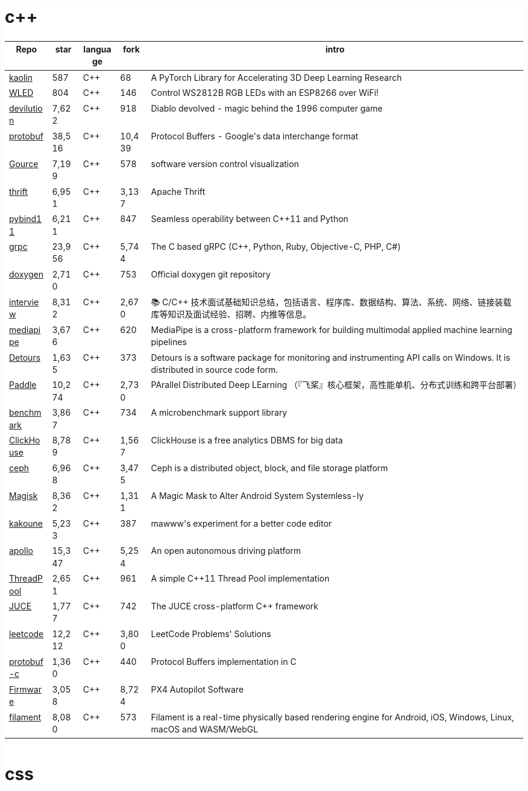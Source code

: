 
# c++

Repo|star|language|fork|intro
-|-|-|-|-
[kaolin](https://github.com/NVIDIAGameWorks/kaolin)|587|C++|68|A PyTorch Library for Accelerating 3D Deep Learning Research
[WLED](https://github.com/Aircoookie/WLED)|804|C++|146|Control WS2812B RGB LEDs with an ESP8266 over WiFi!
[devilution](https://github.com/diasurgical/devilution)|7,622|C++|918|Diablo devolved - magic behind the 1996 computer game
[protobuf](https://github.com/protocolbuffers/protobuf)|38,516|C++|10,439|Protocol Buffers - Google's data interchange format
[Gource](https://github.com/acaudwell/Gource)|7,199|C++|578|software version control visualization
[thrift](https://github.com/apache/thrift)|6,951|C++|3,137|Apache Thrift
[pybind11](https://github.com/pybind/pybind11)|6,211|C++|847|Seamless operability between C++11 and Python
[grpc](https://github.com/grpc/grpc)|23,956|C++|5,744|The C based gRPC (C++, Python, Ruby, Objective-C, PHP, C#)
[doxygen](https://github.com/doxygen/doxygen)|2,710|C++|753|Official doxygen git repository
[interview](https://github.com/huihut/interview)|8,312|C++|2,670|📚 C/C++ 技术面试基础知识总结，包括语言、程序库、数据结构、算法、系统、网络、链接装载库等知识及面试经验、招聘、内推等信息。
[mediapipe](https://github.com/google/mediapipe)|3,676|C++|620|MediaPipe is a cross-platform framework for building multimodal applied machine learning pipelines
[Detours](https://github.com/microsoft/Detours)|1,635|C++|373|Detours is a software package for monitoring and instrumenting API calls on Windows. It is distributed in source code form.
[Paddle](https://github.com/PaddlePaddle/Paddle)|10,274|C++|2,730|PArallel Distributed Deep LEarning （『飞桨』核心框架，高性能单机、分布式训练和跨平台部署）
[benchmark](https://github.com/google/benchmark)|3,867|C++|734|A microbenchmark support library
[ClickHouse](https://github.com/ClickHouse/ClickHouse)|8,789|C++|1,567|ClickHouse is a free analytics DBMS for big data
[ceph](https://github.com/ceph/ceph)|6,968|C++|3,475|Ceph is a distributed object, block, and file storage platform
[Magisk](https://github.com/topjohnwu/Magisk)|8,362|C++|1,311|A Magic Mask to Alter Android System Systemless-ly
[kakoune](https://github.com/mawww/kakoune)|5,233|C++|387|mawww's experiment for a better code editor
[apollo](https://github.com/ApolloAuto/apollo)|15,347|C++|5,254|An open autonomous driving platform
[ThreadPool](https://github.com/progschj/ThreadPool)|2,651|C++|961|A simple C++11 Thread Pool implementation
[JUCE](https://github.com/WeAreROLI/JUCE)|1,777|C++|742|The JUCE cross-platform C++ framework
[leetcode](https://github.com/haoel/leetcode)|12,212|C++|3,800|LeetCode Problems' Solutions
[protobuf-c](https://github.com/protobuf-c/protobuf-c)|1,360|C++|440|Protocol Buffers implementation in C
[Firmware](https://github.com/PX4/Firmware)|3,058|C++|8,724|PX4 Autopilot Software
[filament](https://github.com/google/filament)|8,080|C++|573|Filament is a real-time physically based rendering engine for Android, iOS, Windows, Linux, macOS and WASM/WebGL


# css
